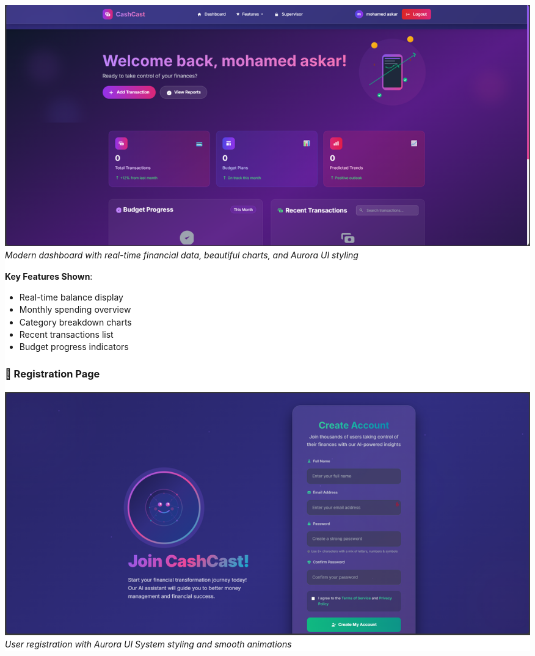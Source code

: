 ![Dashboard](Dashboard.png)
*Modern dashboard with real-time financial data, beautiful charts, and Aurora UI styling*

**Key Features Shown**:
- Real-time balance display
- Monthly spending overview
- Category breakdown charts
- Recent transactions list
- Budget progress indicators

### 📝 Registration Page
![Registration](Register.png)
*User registration with Aurora UI System styling and smooth animations*
